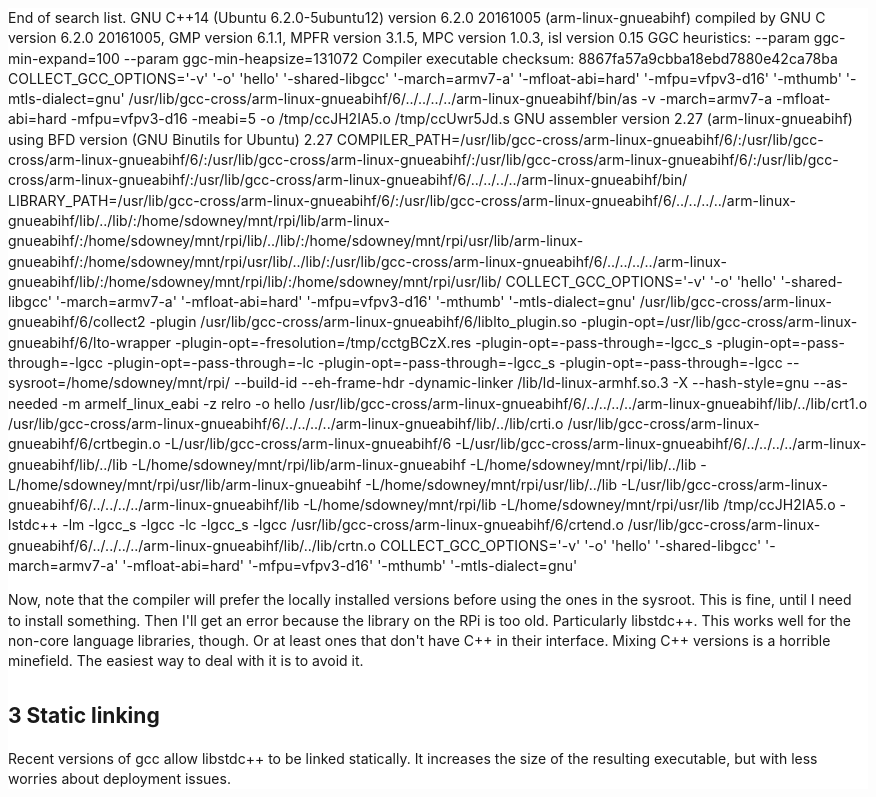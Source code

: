End of search list.
GNU C++14 (Ubuntu 6.2.0-5ubuntu12) version 6.2.0 20161005 (arm-linux-gnueabihf)
    compiled by GNU C version 6.2.0 20161005, GMP version 6.1.1, MPFR version 3.1.5, MPC version 1.0.3, isl version 0.15
GGC heuristics: --param ggc-min-expand=100 --param ggc-min-heapsize=131072
Compiler executable checksum: 8867fa57a9cbba18ebd7880e42ca78ba
COLLECT_GCC_OPTIONS='-v' '-o' 'hello' '-shared-libgcc' '-march=armv7-a' '-mfloat-abi=hard' '-mfpu=vfpv3-d16' '-mthumb' '-mtls-dialect=gnu'
 /usr/lib/gcc-cross/arm-linux-gnueabihf/6/../../../../arm-linux-gnueabihf/bin/as -v -march=armv7-a -mfloat-abi=hard -mfpu=vfpv3-d16 -meabi=5 -o /tmp/ccJH2IA5.o /tmp/ccUwr5Jd.s
GNU assembler version 2.27 (arm-linux-gnueabihf) using BFD version (GNU Binutils for Ubuntu) 2.27
COMPILER_PATH=/usr/lib/gcc-cross/arm-linux-gnueabihf/6/:/usr/lib/gcc-cross/arm-linux-gnueabihf/6/:/usr/lib/gcc-cross/arm-linux-gnueabihf/:/usr/lib/gcc-cross/arm-linux-gnueabihf/6/:/usr/lib/gcc-cross/arm-linux-gnueabihf/:/usr/lib/gcc-cross/arm-linux-gnueabihf/6/../../../../arm-linux-gnueabihf/bin/
LIBRARY_PATH=/usr/lib/gcc-cross/arm-linux-gnueabihf/6/:/usr/lib/gcc-cross/arm-linux-gnueabihf/6/../../../../arm-linux-gnueabihf/lib/../lib/:/home/sdowney/mnt/rpi/lib/arm-linux-gnueabihf/:/home/sdowney/mnt/rpi/lib/../lib/:/home/sdowney/mnt/rpi/usr/lib/arm-linux-gnueabihf/:/home/sdowney/mnt/rpi/usr/lib/../lib/:/usr/lib/gcc-cross/arm-linux-gnueabihf/6/../../../../arm-linux-gnueabihf/lib/:/home/sdowney/mnt/rpi/lib/:/home/sdowney/mnt/rpi/usr/lib/
COLLECT_GCC_OPTIONS='-v' '-o' 'hello' '-shared-libgcc' '-march=armv7-a' '-mfloat-abi=hard' '-mfpu=vfpv3-d16' '-mthumb' '-mtls-dialect=gnu'
 /usr/lib/gcc-cross/arm-linux-gnueabihf/6/collect2 -plugin /usr/lib/gcc-cross/arm-linux-gnueabihf/6/liblto_plugin.so -plugin-opt=/usr/lib/gcc-cross/arm-linux-gnueabihf/6/lto-wrapper -plugin-opt=-fresolution=/tmp/cctgBCzX.res -plugin-opt=-pass-through=-lgcc_s -plugin-opt=-pass-through=-lgcc -plugin-opt=-pass-through=-lc -plugin-opt=-pass-through=-lgcc_s -plugin-opt=-pass-through=-lgcc --sysroot=/home/sdowney/mnt/rpi/ --build-id --eh-frame-hdr -dynamic-linker /lib/ld-linux-armhf.so.3 -X --hash-style=gnu --as-needed -m armelf_linux_eabi -z relro -o hello /usr/lib/gcc-cross/arm-linux-gnueabihf/6/../../../../arm-linux-gnueabihf/lib/../lib/crt1.o /usr/lib/gcc-cross/arm-linux-gnueabihf/6/../../../../arm-linux-gnueabihf/lib/../lib/crti.o /usr/lib/gcc-cross/arm-linux-gnueabihf/6/crtbegin.o -L/usr/lib/gcc-cross/arm-linux-gnueabihf/6 -L/usr/lib/gcc-cross/arm-linux-gnueabihf/6/../../../../arm-linux-gnueabihf/lib/../lib -L/home/sdowney/mnt/rpi/lib/arm-linux-gnueabihf -L/home/sdowney/mnt/rpi/lib/../lib -L/home/sdowney/mnt/rpi/usr/lib/arm-linux-gnueabihf -L/home/sdowney/mnt/rpi/usr/lib/../lib -L/usr/lib/gcc-cross/arm-linux-gnueabihf/6/../../../../arm-linux-gnueabihf/lib -L/home/sdowney/mnt/rpi/lib -L/home/sdowney/mnt/rpi/usr/lib /tmp/ccJH2IA5.o -lstdc++ -lm -lgcc_s -lgcc -lc -lgcc_s -lgcc /usr/lib/gcc-cross/arm-linux-gnueabihf/6/crtend.o /usr/lib/gcc-cross/arm-linux-gnueabihf/6/../../../../arm-linux-gnueabihf/lib/../lib/crtn.o
COLLECT_GCC_OPTIONS='-v' '-o' 'hello' '-shared-libgcc' '-march=armv7-a' '-mfloat-abi=hard' '-mfpu=vfpv3-d16' '-mthumb' '-mtls-dialect=gnu'
</pre>

 Now, note that the compiler will prefer the locally installed versions before using the ones in the sysroot. This is fine, until I need to install something. Then I'll get an error because the library on the RPi is too old. Particularly libstdc++. This works well for the non-core language libraries, though. Or at least ones that don't have C++ in their interface. Mixing C++ versions is a horrible minefield. The easiest way to deal with it is to avoid it. 
</div>
</div>

<div id="outline-container-org3ccfeaa" class="outline-2">
<h2 id="org3ccfeaa"><span class="section-number-2">3</span> Static linking</h2>
<div class="outline-text-2" id="text-3">
 Recent versions of gcc allow libstdc++ to be linked statically. It increases the size of the resulting executable, but with less worries about deployment issues. 
